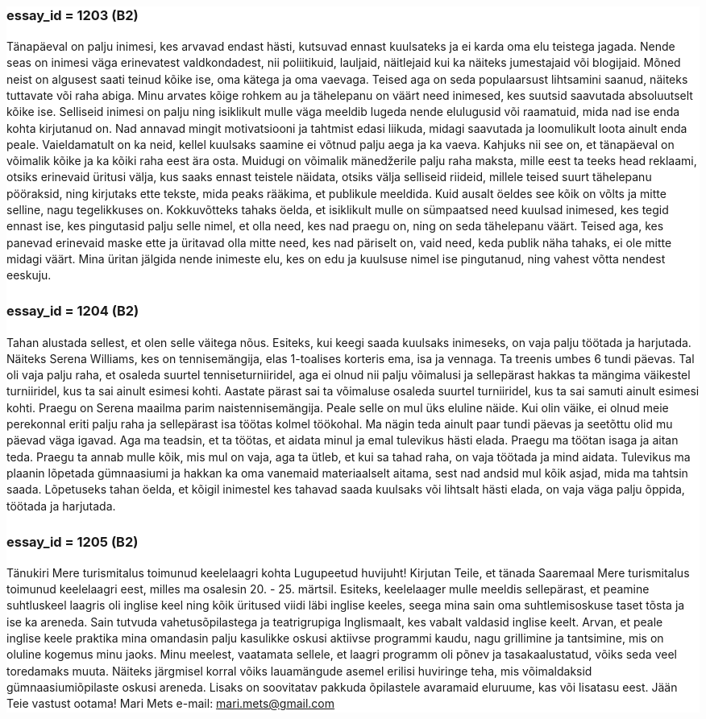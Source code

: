 ### essay_id = 1203 (B2)
Tänapäeval on palju inimesi, kes arvavad endast hästi, kutsuvad ennast kuulsateks ja ei karda oma elu teistega jagada. Nende seas on inimesi väga erinevatest valdkondadest, nii poliitikuid, lauljaid, näitlejaid kui ka näiteks jumestajaid või blogijaid. Mõned neist on algusest saati teinud kõike ise, oma kätega ja oma vaevaga. Teised aga on seda populaarsust lihtsamini saanud, näiteks tuttavate või raha abiga. Minu arvates kõige rohkem au ja tähelepanu on väärt need inimesed, kes suutsid saavutada absoluutselt kõike ise. Selliseid inimesi on palju ning isiklikult mulle väga meeldib lugeda nende elulugusid või raamatuid, mida nad ise enda kohta kirjutanud on. Nad annavad mingit motivatsiooni ja tahtmist edasi liikuda, midagi saavutada ja loomulikult loota ainult enda peale. Vaieldamatult on ka neid, kellel kuulsaks saamine ei võtnud palju aega ja ka vaeva. Kahjuks nii see on, et tänapäeval on võimalik kõike ja ka kõiki raha eest ära osta. Muidugi on võimalik mänedžerile palju raha maksta, mille eest ta teeks head reklaami, otsiks erinevaid üritusi välja, kus saaks ennast teistele näidata, otsiks välja selliseid riideid, millele teised suurt tähelepanu pööraksid, ning kirjutaks ette tekste, mida peaks rääkima, et publikule meeldida. Kuid ausalt öeldes see kõik on võlts ja mitte selline, nagu tegelikkuses on. Kokkuvõtteks tahaks öelda, et isiklikult mulle on sümpaatsed need kuulsad inimesed, kes tegid ennast ise, kes pingutasid palju selle nimel, et olla need, kes nad praegu on, ning on seda tähelepanu väärt. Teised aga, kes panevad erinevaid maske ette ja üritavad olla mitte need, kes nad päriselt on, vaid need, keda publik näha tahaks, ei ole mitte midagi väärt. Mina üritan jälgida nende inimeste elu, kes on edu ja kuulsuse nimel ise pingutanud, ning vahest võtta nendest eeskuju.

### essay_id = 1204 (B2)
Tahan alustada sellest, et olen selle väitega nõus. Esiteks, kui keegi saada kuulsaks inimeseks, on vaja palju töötada ja harjutada. Näiteks Serena Williams, kes on tennisemängija, elas 1-toalises korteris ema, isa ja vennaga. Ta treenis umbes 6 tundi päevas. Tal oli vaja palju raha, et osaleda suurtel tenniseturniiridel, aga ei olnud nii palju võimalusi ja sellepärast hakkas ta mängima väikestel turniiridel, kus ta sai ainult esimesi kohti. Aastate pärast sai ta võimaluse osaleda suurtel turniiridel, kus ta sai samuti ainult esimesi kohti. Praegu on Serena maailma parim naistennisemängija. Peale selle on mul üks eluline näide. Kui olin väike, ei olnud meie perekonnal eriti palju raha ja sellepärast isa töötas kolmel töökohal. Ma nägin teda ainult paar tundi päevas ja seetõttu olid mu päevad väga igavad. Aga ma teadsin, et ta töötas, et aidata minul ja emal tulevikus hästi elada. Praegu ma töötan isaga ja aitan teda. Praegu ta annab mulle kõik, mis mul on vaja, aga ta ütleb, et kui sa tahad raha, on vaja töötada ja mind aidata. Tulevikus ma plaanin lõpetada gümnaasiumi ja hakkan ka oma vanemaid materiaalselt aitama, sest nad andsid mul kõik asjad, mida ma tahtsin saada. Lõpetuseks tahan öelda, et kõigil inimestel kes tahavad saada kuulsaks või lihtsalt hästi elada, on vaja väga palju õppida, töötada ja harjutada.

### essay_id = 1205 (B2)
Tänukiri Mere turismitalus toimunud keelelaagri kohta Lugupeetud huvijuht! Kirjutan Teile, et tänada Saaremaal Mere turismitalus toimunud keelelaagri eest, milles ma osalesin 20. - 25. märtsil. Esiteks, keelelaager mulle meeldis sellepärast, et peamine suhtluskeel laagris oli inglise keel ning kõik üritused viidi läbi inglise keeles, seega mina sain oma suhtlemisoskuse taset tõsta ja ise ka areneda. Sain tutvuda vahetusõpilastega ja teatrigrupiga Inglismaalt, kes vabalt valdasid inglise keelt. Arvan, et peale inglise keele praktika mina omandasin palju kasulikke oskusi aktiivse programmi kaudu, nagu grillimine ja tantsimine, mis on oluline kogemus minu jaoks. Minu meelest, vaatamata sellele, et laagri programm oli põnev ja tasakaalustatud, võiks seda veel toredamaks muuta. Näiteks järgmisel korral võiks lauamängude asemel erilisi huviringe teha, mis võimaldaksid gümnaasiumiõpilaste oskusi areneda. Lisaks on soovitatav pakkuda õpilastele avaramaid eluruume, kas või lisatasu eest. Jään Teie vastust ootama! Mari Mets e-mail: mari.mets@gmail.com
